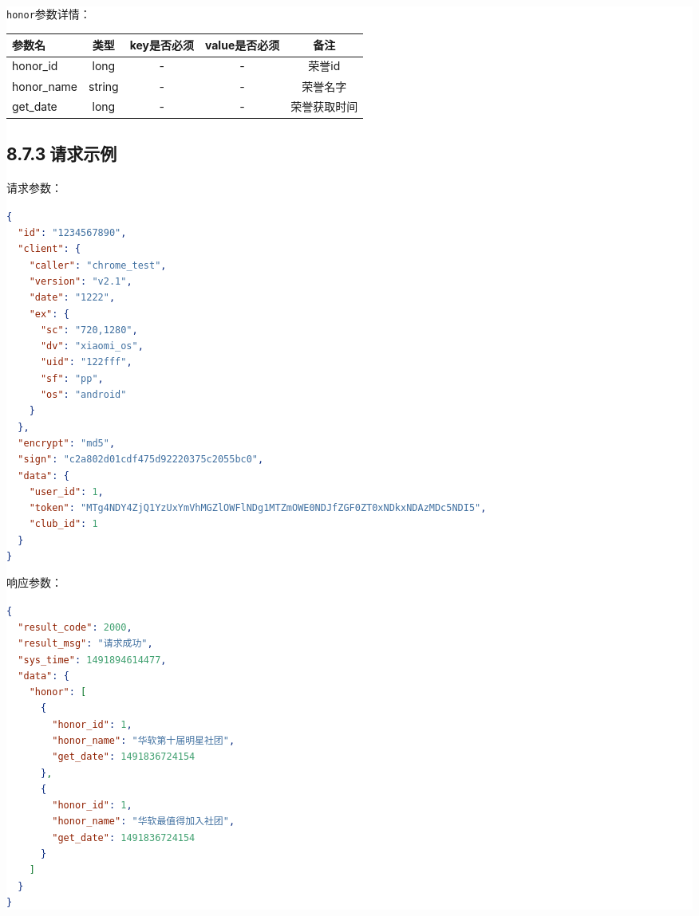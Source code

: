 `honor`参数详情：

|参数名|类型|key是否必须|value是否必须|备注|
|:----|:-:|:--------:|:----------:|:-:|
| honor_id | long | - | - | 荣誉id |
| honor_name | string | - | - | 荣誉名字 |
| get_date | long | - | - | 荣誉获取时间 |

## 8.7.3 请求示例

请求参数：

```json
{
  "id": "1234567890",
  "client": {
    "caller": "chrome_test",
    "version": "v2.1",
    "date": "1222",
    "ex": {
      "sc": "720,1280",
      "dv": "xiaomi_os",
      "uid": "122fff",
      "sf": "pp",
      "os": "android"
    }
  },
  "encrypt": "md5",
  "sign": "c2a802d01cdf475d92220375c2055bc0",
  "data": {
    "user_id": 1,
    "token": "MTg4NDY4ZjQ1YzUxYmVhMGZlOWFlNDg1MTZmOWE0NDJfZGF0ZT0xNDkxNDAzMDc5NDI5",
    "club_id": 1
  }
}
```

响应参数：

```json
{
  "result_code": 2000,
  "result_msg": "请求成功",
  "sys_time": 1491894614477,
  "data": {
    "honor": [
      {
        "honor_id": 1,
        "honor_name": "华软第十届明星社团",
        "get_date": 1491836724154
      },
      {
        "honor_id": 1,
        "honor_name": "华软最值得加入社团",
        "get_date": 1491836724154
      }
    ]
  }
}
```
